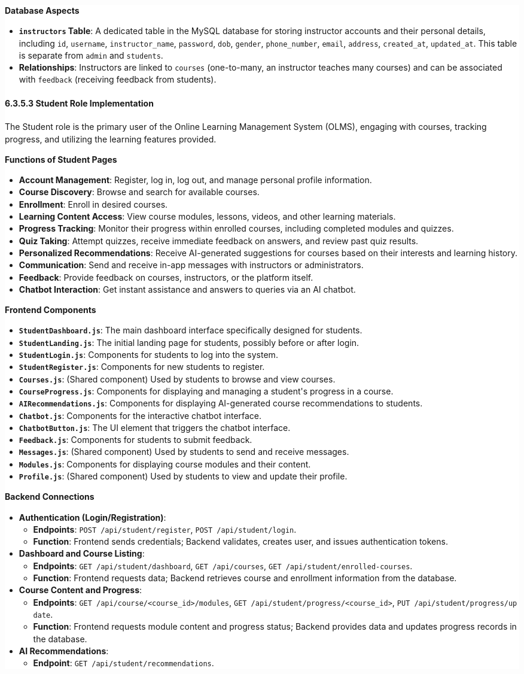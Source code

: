 **Database Aspects**

*   **`instructors` Table**: A dedicated table in the MySQL database for storing instructor accounts and their personal details, including `id`, `username`, `instructor_name`, `password`, `dob`, `gender`, `phone_number`, `email`, `address`, `created_at`, `updated_at`. This table is separate from `admin` and `students`.
*   **Relationships**: Instructors are linked to `courses` (one-to-many, an instructor teaches many courses) and can be associated with `feedback` (receiving feedback from students).

#### 6.3.5.3 Student Role Implementation

The Student role is the primary user of the Online Learning Management System (OLMS), engaging with courses, tracking progress, and utilizing the learning features provided.

**Functions of Student Pages**

*   **Account Management**: Register, log in, log out, and manage personal profile information.
*   **Course Discovery**: Browse and search for available courses.
*   **Enrollment**: Enroll in desired courses.
*   **Learning Content Access**: View course modules, lessons, videos, and other learning materials.
*   **Progress Tracking**: Monitor their progress within enrolled courses, including completed modules and quizzes.
*   **Quiz Taking**: Attempt quizzes, receive immediate feedback on answers, and review past quiz results.
*   **Personalized Recommendations**: Receive AI-generated suggestions for courses based on their interests and learning history.
*   **Communication**: Send and receive in-app messages with instructors or administrators.
*   **Feedback**: Provide feedback on courses, instructors, or the platform itself.
*   **Chatbot Interaction**: Get instant assistance and answers to queries via an AI chatbot.

**Frontend Components**

*   **`StudentDashboard.js`**: The main dashboard interface specifically designed for students.
*   **`StudentLanding.js`**: The initial landing page for students, possibly before or after login.
*   **`StudentLogin.js`**: Components for students to log into the system.
*   **`StudentRegister.js`**: Components for new students to register.
*   **`Courses.js`**: (Shared component) Used by students to browse and view courses.
*   **`CourseProgress.js`**: Components for displaying and managing a student's progress in a course.
*   **`AIRecommendations.js`**: Components for displaying AI-generated course recommendations to students.
*   **`Chatbot.js`**: Components for the interactive chatbot interface.
*   **`ChatbotButton.js`**: The UI element that triggers the chatbot interface.
*   **`Feedback.js`**: Components for students to submit feedback.
*   **`Messages.js`**: (Shared component) Used by students to send and receive messages.
*   **`Modules.js`**: Components for displaying course modules and their content.
*   **`Profile.js`**: (Shared component) Used by students to view and update their profile.

**Backend Connections**

*   **Authentication (Login/Registration)**:
    *   **Endpoints**: `POST /api/student/register`, `POST /api/student/login`.
    *   **Function**: Frontend sends credentials; Backend validates, creates user, and issues authentication tokens.
*   **Dashboard and Course Listing**:
    *   **Endpoints**: `GET /api/student/dashboard`, `GET /api/courses`, `GET /api/student/enrolled-courses`.
    *   **Function**: Frontend requests data; Backend retrieves course and enrollment information from the database.
*   **Course Content and Progress**:
    *   **Endpoints**: `GET /api/course/<course_id>/modules`, `GET /api/student/progress/<course_id>`, `PUT /api/student/progress/update`.
    *   **Function**: Frontend requests module content and progress status; Backend provides data and updates progress records in the database.
*   **AI Recommendations**:
    *   **Endpoint**: `GET /api/student/recommendations`.